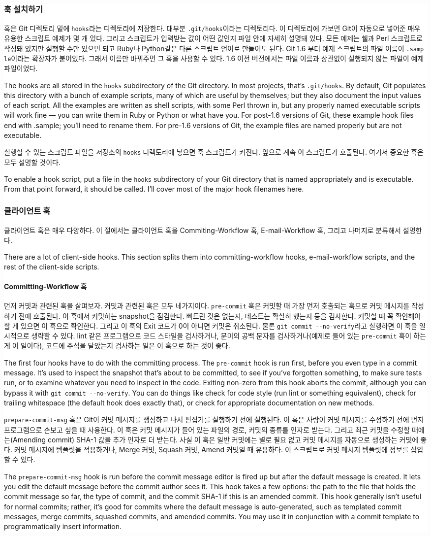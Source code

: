 ### 훅 설치하기 ###

훅은 Git 디렉토리 밑에 `hooks`라는 디렉토리에 저장한다. 대부분 `.git/hooks`이라는 디렉토리다. 이 디렉토리에 가보면 Git이 자동으로 넣어준 매우 유용한 스크립트 예제가 몇 개 있다. 그리고 스크립트가 입력받는 값이 어떤 값인지 파일 안에 자세히 설명돼 있다. 모든 예제는 쉘과 Perl 스크립트로 작성돼 있지만 실행할 수만 있으면 되고 Ruby나 Python같은 다른 스크립트 언어로 만들어도 된다. Git 1.6 부터 예제 스크립트의 파일 이름이 `.sample`이라는 확장자가 붙어있다. 그래서 이름만 바꿔주면 그 훅을 사용할 수 있다. 1.6 이전 버전에서는 파일 이름과 상관없이 실행되지 않는 파일이 예제 파일이었다.

The hooks are all stored in the `hooks` subdirectory of the Git directory. In most projects, that’s `.git/hooks`. By default, Git populates this directory with a bunch of example scripts, many of which are useful by themselves; but they also document the input values of each script. All the examples are written as shell scripts, with some Perl thrown in, but any properly named executable scripts will work fine — you can write them in Ruby or Python or what have you. For post-1.6 versions of Git, these example hook files end with .sample; you’ll need to rename them. For pre-1.6 versions of Git, the example files are named properly but are not executable.

실행할 수 있는 스크립트 파일을 저장소의 `hooks` 디렉토리에 넣으면 훅 스크립트가 켜진다. 앞으로 계속 이 스크립트가 호출된다. 여기서 중요한 훅은 모두 설명할 것이다.

To enable a hook script, put a file in the `hooks` subdirectory of your Git directory that is named appropriately and is executable. From that point forward, it should be called. I’ll cover most of the major hook filenames here.

### 클라이언트 훅 ###

클라이언트 훅은 매우 다양하다. 이 절에서는 클라이언트 훅을 Commiting-Workflow 훅, E-mail-Workflow 훅, 그리고 나머지로 분류해서 설명한다.

There are a lot of client-side hooks. This section splits them into committing-workflow hooks, e-mail-workflow scripts, and the rest of the client-side scripts.

#### Committing-Workflow 훅 #### 

먼저 커밋과 관련된 훅을 살펴보자. 커밋과 관련된 훅은 모두 네가지이다. `pre-commit` 훅은 커밋할 때 가장 먼저 호출되는 훅으로 커밋 메시지를 작성하기 전에 호출된다. 이 훅에서 커밋하는 snapshot을 점검한다. 빠트린 것은 없는지, 테스트는 확실히 했는지 등을 검사한다. 커밋할 때 꼭 확인해야 할 게 있으면 이 훅으로 확인한다. 그리고 이 훅의 Exit 코드가 0이 아니면 커밋은 취소된다. 물론 `git commit --no-verify`라고 실행하면 이 훅을 일시적으로 생략할 수 있다. lint 같은 프로그램으로 코드 스타일을 검사하거나, 문미의 공백 문자를 검사하거나(예제로 들어 있는 `pre-commit` 훅이 하는게 이 일이다), 코드에 주석을 달았는지 검사하는 일은 이 훅으로 하는 것이 좋다.

The first four hooks have to do with the committing process. The `pre-commit` hook is run first, before you even type in a commit message. It’s used to inspect the snapshot that’s about to be committed, to see if you’ve forgotten something, to make sure tests run, or to examine whatever you need to inspect in the code. Exiting non-zero from this hook aborts the commit, although you can bypass it with `git commit --no-verify`. You can do things like check for code style (run lint or something equivalent), check for trailing whitespace (the default hook does exactly that), or check for appropriate documentation on new methods.

`prepare-commit-msg` 훅은 Git이 커밋 메시지를 생성하고 나서 편집기를 실행하기 전에 실행된다. 이 훅은 사람이 커밋 메시지를 수정하기 전에 먼저 프로그램으로 손보고 싶을 때 사용한다. 이 훅은 커밋 메시지가 들어 있는 파일의 경로, 커밋의 종류를 인자로 받는다. 그리고 최근 커밋을 수정할 때에는(Amending commit) SHA-1 값을 추가 인자로 더 받는다. 사실 이 훅은 일반 커밋에는 별로 필요 없고 커밋 메시지를 자동으로 생성하는 커밋에 좋다. 커밋 메시지에 템플릿을 적용하거나, Merge 커밋, Squash 커밋, Amend 커밋일 때 유용하다. 이 스크립트로 커밋 메시지 템플릿에 정보를 삽입할 수 있다. 

The `prepare-commit-msg` hook is run before the commit message editor is fired up but after the default message is created. It lets you edit the default message before the commit author sees it. This hook takes a few options: the path to the file that holds the commit message so far, the type of commit, and the commit SHA-1 if this is an amended commit. This hook generally isn’t useful for normal commits; rather, it’s good for commits where the default message is auto-generated, such as templated commit messages, merge commits, squashed commits, and amended commits. You may use it in conjunction with a commit template to programmatically insert information.
